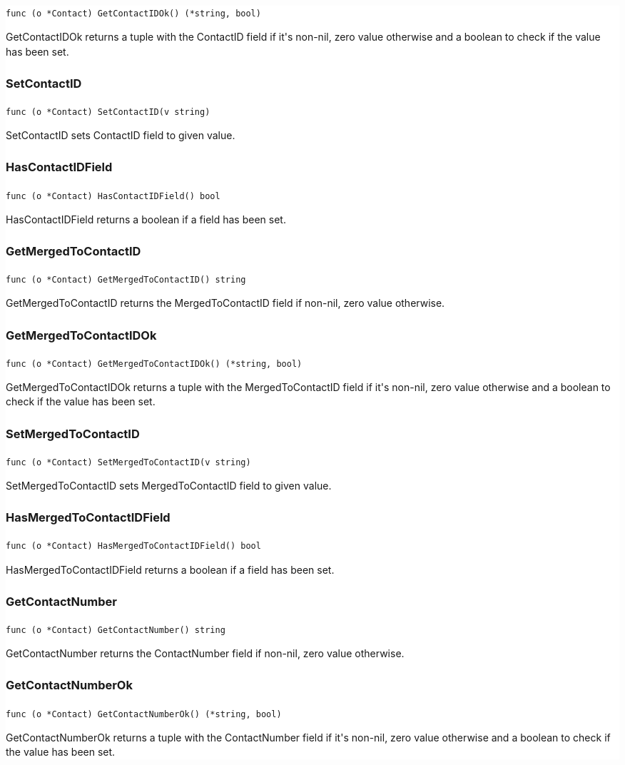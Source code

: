 `func (o *Contact) GetContactIDOk() (*string, bool)`

GetContactIDOk returns a tuple with the ContactID field if it's non-nil, zero value otherwise
and a boolean to check if the value has been set.

### SetContactID

`func (o *Contact) SetContactID(v string)`

SetContactID sets ContactID field to given value.

### HasContactIDField

`func (o *Contact) HasContactIDField() bool`

HasContactIDField returns a boolean if a field has been set.

### GetMergedToContactID

`func (o *Contact) GetMergedToContactID() string`

GetMergedToContactID returns the MergedToContactID field if non-nil, zero value otherwise.

### GetMergedToContactIDOk

`func (o *Contact) GetMergedToContactIDOk() (*string, bool)`

GetMergedToContactIDOk returns a tuple with the MergedToContactID field if it's non-nil, zero value otherwise
and a boolean to check if the value has been set.

### SetMergedToContactID

`func (o *Contact) SetMergedToContactID(v string)`

SetMergedToContactID sets MergedToContactID field to given value.

### HasMergedToContactIDField

`func (o *Contact) HasMergedToContactIDField() bool`

HasMergedToContactIDField returns a boolean if a field has been set.

### GetContactNumber

`func (o *Contact) GetContactNumber() string`

GetContactNumber returns the ContactNumber field if non-nil, zero value otherwise.

### GetContactNumberOk

`func (o *Contact) GetContactNumberOk() (*string, bool)`

GetContactNumberOk returns a tuple with the ContactNumber field if it's non-nil, zero value otherwise
and a boolean to check if the value has been set.
